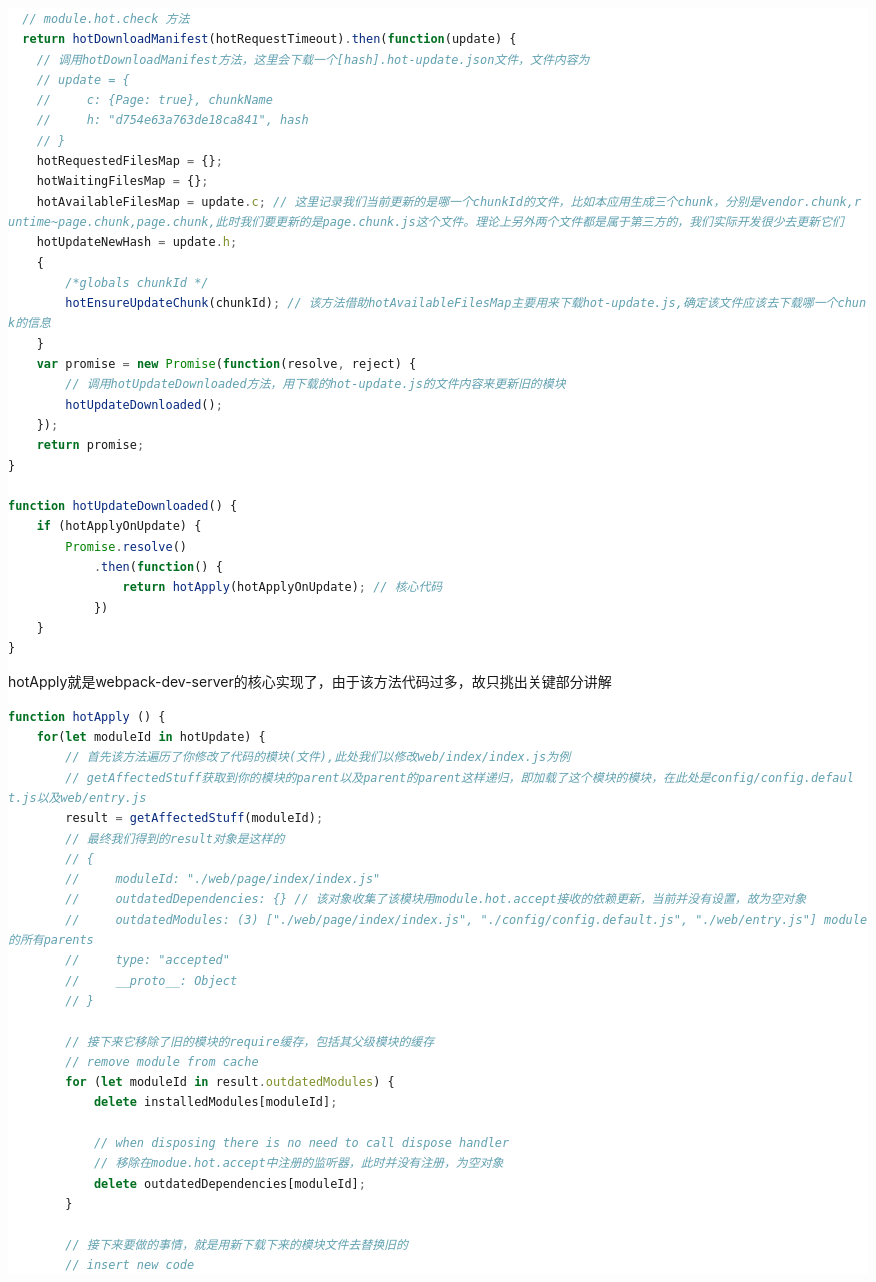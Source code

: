 ```js
  // module.hot.check 方法
  return hotDownloadManifest(hotRequestTimeout).then(function(update) {
    // 调用hotDownloadManifest方法，这里会下载一个[hash].hot-update.json文件，文件内容为
    // update = {
    //     c: {Page: true}, chunkName
    //     h: "d754e63a763de18ca841", hash
    // }
    hotRequestedFilesMap = {};
    hotWaitingFilesMap = {};
    hotAvailableFilesMap = update.c; // 这里记录我们当前更新的是哪一个chunkId的文件，比如本应用生成三个chunk，分别是vendor.chunk,runtime~page.chunk,page.chunk,此时我们要更新的是page.chunk.js这个文件。理论上另外两个文件都是属于第三方的，我们实际开发很少去更新它们
    hotUpdateNewHash = update.h;
    {
        /*globals chunkId */
        hotEnsureUpdateChunk(chunkId); // 该方法借助hotAvailableFilesMap主要用来下载hot-update.js,确定该文件应该去下载哪一个chunk的信息
    }
    var promise = new Promise(function(resolve, reject) {
        // 调用hotUpdateDownloaded方法，用下载的hot-update.js的文件内容来更新旧的模块
        hotUpdateDownloaded();
    });
    return promise;
}

function hotUpdateDownloaded() {
    if (hotApplyOnUpdate) {
        Promise.resolve()
            .then(function() {
                return hotApply(hotApplyOnUpdate); // 核心代码
            })
    }
}
```

hotApply就是webpack-dev-server的核心实现了，由于该方法代码过多，故只挑出关键部分讲解
```js
function hotApply () {
    for(let moduleId in hotUpdate) {
        // 首先该方法遍历了你修改了代码的模块(文件),此处我们以修改web/index/index.js为例
        // getAffectedStuff获取到你的模块的parent以及parent的parent这样递归，即加载了这个模块的模块，在此处是config/config.default.js以及web/entry.js
        result = getAffectedStuff(moduleId);
        // 最终我们得到的result对象是这样的
        // {
        //     moduleId: "./web/page/index/index.js"
        //     outdatedDependencies: {} // 该对象收集了该模块用module.hot.accept接收的依赖更新，当前并没有设置，故为空对象
        //     outdatedModules: (3) ["./web/page/index/index.js", "./config/config.default.js", "./web/entry.js"] module的所有parents
        //     type: "accepted"
        //     __proto__: Object
        // }

        // 接下来它移除了旧的模块的require缓存，包括其父级模块的缓存
        // remove module from cache
        for (let moduleId in result.outdatedModules) {
            delete installedModules[moduleId];

            // when disposing there is no need to call dispose handler
            // 移除在modue.hot.accept中注册的监听器，此时并没有注册，为空对象
            delete outdatedDependencies[moduleId];
        }

        // 接下来要做的事情，就是用新下载下来的模块文件去替换旧的
        // insert new code
```